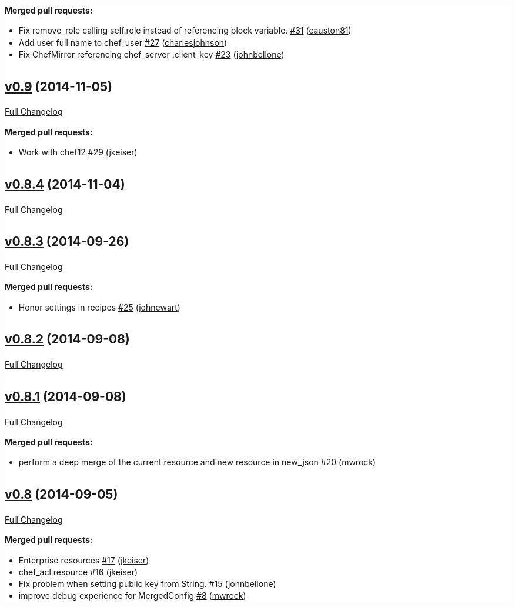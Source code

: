 **Merged pull requests:**

- Fix remove\_role calling self.role instead of referencing block variable. [\#31](https://github.com/chef/cheffish/pull/31) ([causton81](https://github.com/causton81))
- Add user full name to chef\_user [\#27](https://github.com/chef/cheffish/pull/27) ([charlesjohnson](https://github.com/charlesjohnson))
- Fix ChefMirror referencing chef\_server :client\_key [\#23](https://github.com/chef/cheffish/pull/23) ([johnbellone](https://github.com/johnbellone))

## [v0.9](https://github.com/chef/cheffish/tree/v0.9) (2014-11-05)
[Full Changelog](https://github.com/chef/cheffish/compare/v0.8.4...v0.9)

**Merged pull requests:**

- Work with chef12 [\#29](https://github.com/chef/cheffish/pull/29) ([jkeiser](https://github.com/jkeiser))

## [v0.8.4](https://github.com/chef/cheffish/tree/v0.8.4) (2014-11-04)
[Full Changelog](https://github.com/chef/cheffish/compare/v0.8.3...v0.8.4)

## [v0.8.3](https://github.com/chef/cheffish/tree/v0.8.3) (2014-09-26)
[Full Changelog](https://github.com/chef/cheffish/compare/v0.8.2...v0.8.3)

**Merged pull requests:**

- Honor settings in recipes [\#25](https://github.com/chef/cheffish/pull/25) ([johnewart](https://github.com/johnewart))

## [v0.8.2](https://github.com/chef/cheffish/tree/v0.8.2) (2014-09-08)
[Full Changelog](https://github.com/chef/cheffish/compare/v0.8.1...v0.8.2)

## [v0.8.1](https://github.com/chef/cheffish/tree/v0.8.1) (2014-09-08)
[Full Changelog](https://github.com/chef/cheffish/compare/v0.8...v0.8.1)

**Merged pull requests:**

- perform a deep merge of the current resource and new resource in new\_json [\#20](https://github.com/chef/cheffish/pull/20) ([mwrock](https://github.com/mwrock))

## [v0.8](https://github.com/chef/cheffish/tree/v0.8) (2014-09-05)
[Full Changelog](https://github.com/chef/cheffish/compare/v0.7.1...v0.8)

**Merged pull requests:**

- Enterprise resources [\#17](https://github.com/chef/cheffish/pull/17) ([jkeiser](https://github.com/jkeiser))
- chef\_acl resource [\#16](https://github.com/chef/cheffish/pull/16) ([jkeiser](https://github.com/jkeiser))
- Fix problem when setting public key from String. [\#15](https://github.com/chef/cheffish/pull/15) ([johnbellone](https://github.com/johnbellone))
- improve debug experience for MergedConfig [\#8](https://github.com/chef/cheffish/pull/8) ([mwrock](https://github.com/mwrock))
